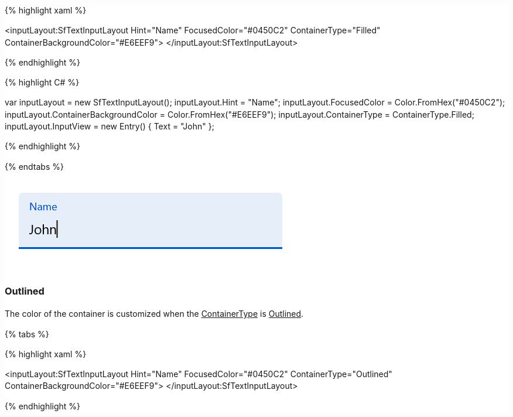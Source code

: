 {% highlight xaml %} 

<inputLayout:SfTextInputLayout
    Hint="Name" 
    FocusedColor="#0450C2"
    ContainerType="Filled"
    ContainerBackgroundColor="#E6EEF9">
    <Entry Text="John" />
</inputLayout:SfTextInputLayout>  
 
{% endhighlight %}

{% highlight C# %} 

var inputLayout = new SfTextInputLayout();
inputLayout.Hint = "Name";
inputLayout.FocusedColor = Color.FromHex("#0450C2");
inputLayout.ContainerBackgroundColor = Color.FromHex("#E6EEF9");
inputLayout.ContainerType = ContainerType.Filled;
inputLayout.InputView = new Entry() { Text = "John" }; 

{% endhighlight %}

{% endtabs %}

![Filled](States-And-Colors-images/textInput_colors_img4.png)

### Outlined

The color of the container is customized when the [ContainerType](https://help.syncfusion.com/cr/xamarin/Syncfusion.XForms.TextInputLayout.SfTextInputLayout.html#Syncfusion_XForms_TextInputLayout_SfTextInputLayout_ContainerType) is [Outlined](https://help.syncfusion.com/cr/xamarin/Syncfusion.XForms.TextInputLayout.ContainerType.html).

{% tabs %} 

{% highlight xaml %} 

<inputLayout:SfTextInputLayout
    Hint="Name" 
    FocusedColor="#0450C2"
    ContainerType="Outlined"
    ContainerBackgroundColor="#E6EEF9">
    <Entry Text="John" />
</inputLayout:SfTextInputLayout>  
 
{% endhighlight %}

